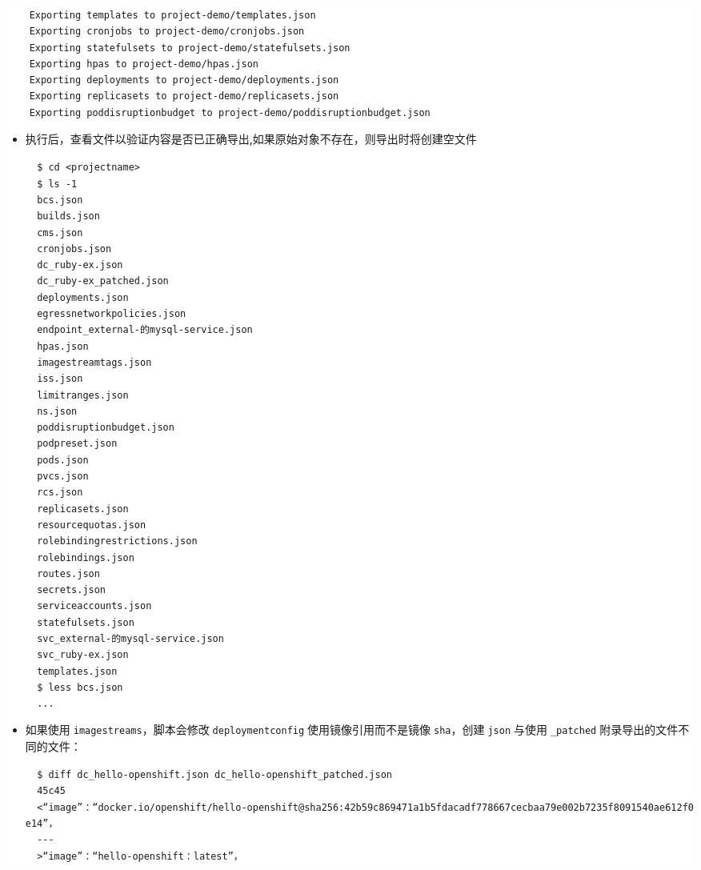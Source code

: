 		Exporting templates to project-demo/templates.json
		Exporting cronjobs to project-demo/cronjobs.json
		Exporting statefulsets to project-demo/statefulsets.json
		Exporting hpas to project-demo/hpas.json
		Exporting deployments to project-demo/deployments.json
		Exporting replicasets to project-demo/replicasets.json
		Exporting poddisruptionbudget to project-demo/poddisruptionbudget.json
- 执行后，查看文件以验证内容是否已正确导出,如果原始对象不存在，则导出时将创建空文件

		$ cd <projectname>
		$ ls -1
		bcs.json
		builds.json
		cms.json
		cronjobs.json
		dc_ruby-ex.json
		dc_ruby-ex_patched.json
		deployments.json
		egressnetworkpolicies.json
		endpoint_external-的mysql-service.json
		hpas.json
		imagestreamtags.json
		iss.json
		limitranges.json
		ns.json
		poddisruptionbudget.json
		podpreset.json
		pods.json
		pvcs.json
		rcs.json
		replicasets.json
		resourcequotas.json
		rolebindingrestrictions.json
		rolebindings.json
		routes.json
		secrets.json
		serviceaccounts.json
		statefulsets.json
		svc_external-的mysql-service.json
		svc_ruby-ex.json
		templates.json
		$ less bcs.json
		...
- 如果使用 `imagestreams`，脚本会修改 `deploymentconfig` 使用镜像引用而不是镜像 `sha`，创建 `json` 与使用 `_patched` 附录导出的文件不同的文件：

		$ diff dc_hello-openshift.json dc_hello-openshift_patched.json
		45c45
		<“image”：“docker.io/openshift/hello-openshift@sha256:42b59c869471a1b5fdacadf778667cecbaa79e002b7235f8091540ae612f0e14”，
		---
		>“image”：“hello-openshift：latest”，
